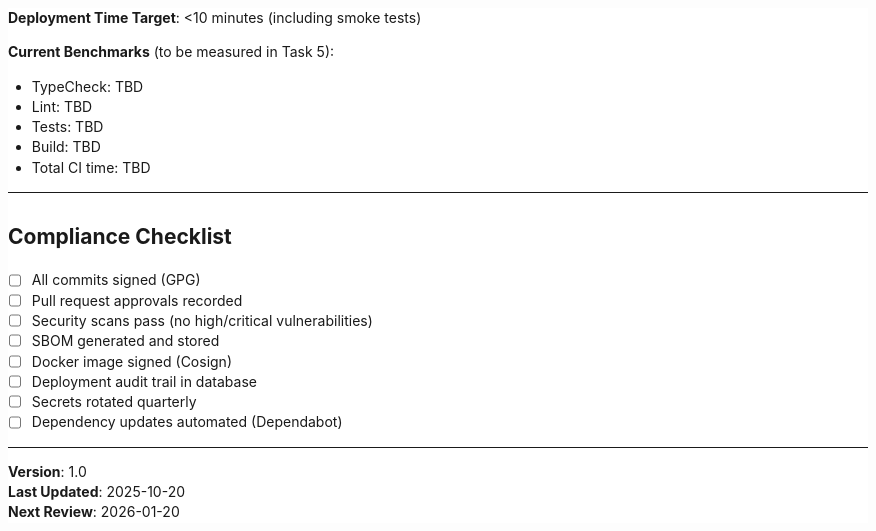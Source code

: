 **Deployment Time Target**: <10 minutes (including smoke tests)

**Current Benchmarks** (to be measured in Task 5):
- TypeCheck: TBD
- Lint: TBD
- Tests: TBD
- Build: TBD
- Total CI time: TBD

---

## Compliance Checklist

- [ ] All commits signed (GPG)
- [ ] Pull request approvals recorded
- [ ] Security scans pass (no high/critical vulnerabilities)
- [ ] SBOM generated and stored
- [ ] Docker image signed (Cosign)
- [ ] Deployment audit trail in database
- [ ] Secrets rotated quarterly
- [ ] Dependency updates automated (Dependabot)

---

**Version**: 1.0  
**Last Updated**: 2025-10-20  
**Next Review**: 2026-01-20
